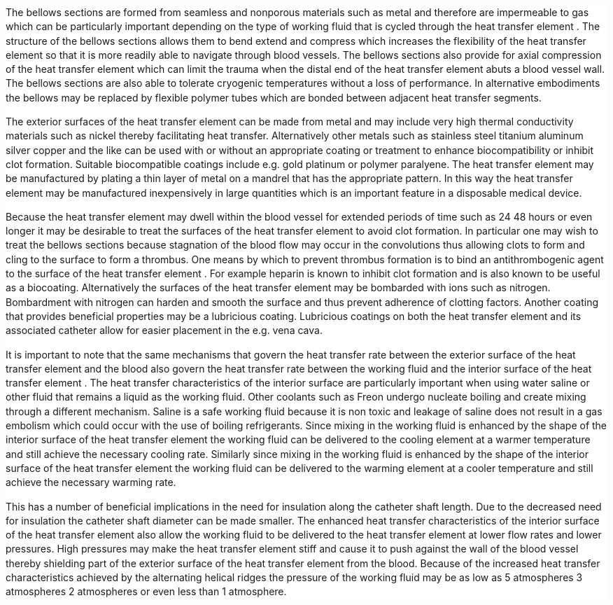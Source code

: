 The bellows sections are formed from seamless and nonporous materials such as metal and therefore are impermeable to gas which can be particularly important depending on the type of working fluid that is cycled through the heat transfer element . The structure of the bellows sections allows them to bend extend and compress which increases the flexibility of the heat transfer element so that it is more readily able to navigate through blood vessels. The bellows sections also provide for axial compression of the heat transfer element which can limit the trauma when the distal end of the heat transfer element abuts a blood vessel wall. The bellows sections are also able to tolerate cryogenic temperatures without a loss of performance. In alternative embodiments the bellows may be replaced by flexible polymer tubes which are bonded between adjacent heat transfer segments.

The exterior surfaces of the heat transfer element can be made from metal and may include very high thermal conductivity materials such as nickel thereby facilitating heat transfer. Alternatively other metals such as stainless steel titanium aluminum silver copper and the like can be used with or without an appropriate coating or treatment to enhance biocompatibility or inhibit clot formation. Suitable biocompatible coatings include e.g. gold platinum or polymer paralyene. The heat transfer element may be manufactured by plating a thin layer of metal on a mandrel that has the appropriate pattern. In this way the heat transfer element may be manufactured inexpensively in large quantities which is an important feature in a disposable medical device.

Because the heat transfer element may dwell within the blood vessel for extended periods of time such as 24 48 hours or even longer it may be desirable to treat the surfaces of the heat transfer element to avoid clot formation. In particular one may wish to treat the bellows sections because stagnation of the blood flow may occur in the convolutions thus allowing clots to form and cling to the surface to form a thrombus. One means by which to prevent thrombus formation is to bind an antithrombogenic agent to the surface of the heat transfer element . For example heparin is known to inhibit clot formation and is also known to be useful as a biocoating. Alternatively the surfaces of the heat transfer element may be bombarded with ions such as nitrogen. Bombardment with nitrogen can harden and smooth the surface and thus prevent adherence of clotting factors. Another coating that provides beneficial properties may be a lubricious coating. Lubricious coatings on both the heat transfer element and its associated catheter allow for easier placement in the e.g. vena cava.

It is important to note that the same mechanisms that govern the heat transfer rate between the exterior surface of the heat transfer element and the blood also govern the heat transfer rate between the working fluid and the interior surface of the heat transfer element . The heat transfer characteristics of the interior surface are particularly important when using water saline or other fluid that remains a liquid as the working fluid. Other coolants such as Freon undergo nucleate boiling and create mixing through a different mechanism. Saline is a safe working fluid because it is non toxic and leakage of saline does not result in a gas embolism which could occur with the use of boiling refrigerants. Since mixing in the working fluid is enhanced by the shape of the interior surface of the heat transfer element the working fluid can be delivered to the cooling element at a warmer temperature and still achieve the necessary cooling rate. Similarly since mixing in the working fluid is enhanced by the shape of the interior surface of the heat transfer element the working fluid can be delivered to the warming element at a cooler temperature and still achieve the necessary warming rate.

This has a number of beneficial implications in the need for insulation along the catheter shaft length. Due to the decreased need for insulation the catheter shaft diameter can be made smaller. The enhanced heat transfer characteristics of the interior surface of the heat transfer element also allow the working fluid to be delivered to the heat transfer element at lower flow rates and lower pressures. High pressures may make the heat transfer element stiff and cause it to push against the wall of the blood vessel thereby shielding part of the exterior surface of the heat transfer element from the blood. Because of the increased heat transfer characteristics achieved by the alternating helical ridges the pressure of the working fluid may be as low as 5 atmospheres 3 atmospheres 2 atmospheres or even less than 1 atmosphere.

